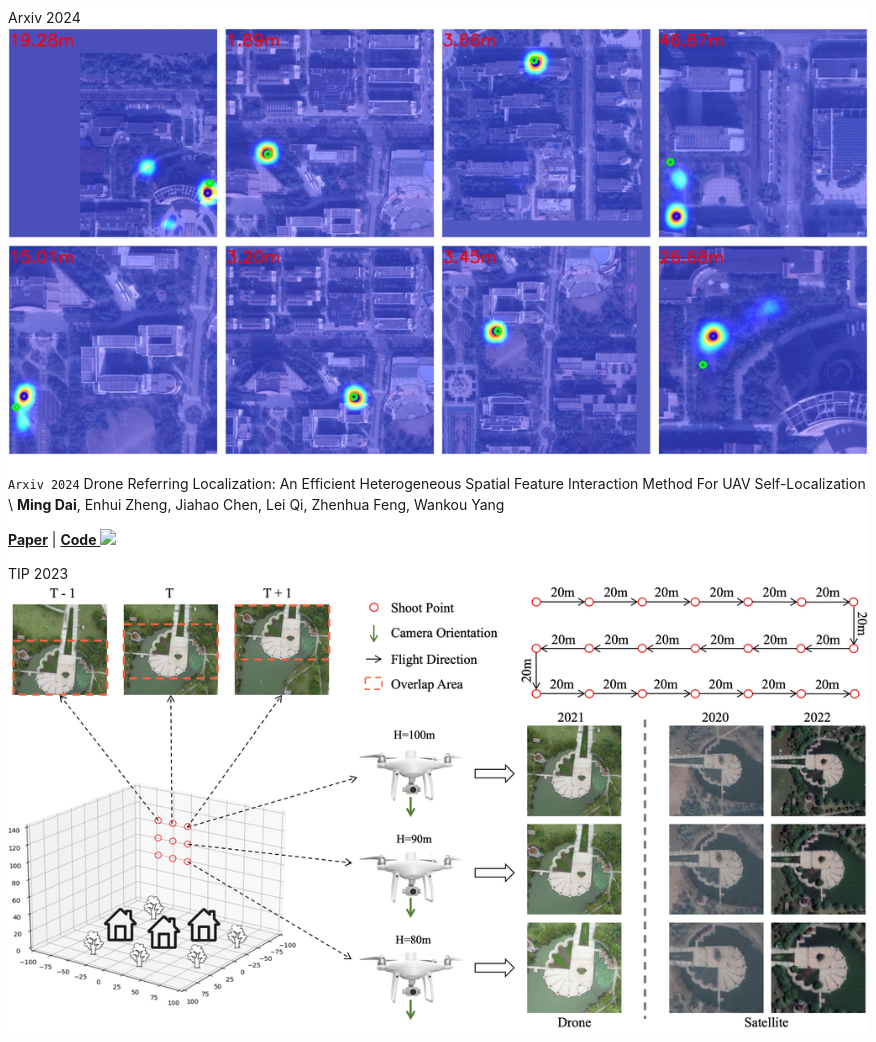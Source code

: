 <div class='paper-box'><div class='paper-box-image'><div><div class="badge">Arxiv 2024</div><img src='images/publications/Arxiv-DRL/main.jpg' alt="sym" width="100%"></div></div>
<div class='paper-box-text' markdown="1">

`Arxiv 2024` Drone Referring Localization: An Efficient Heterogeneous Spatial Feature Interaction Method For UAV Self-Localization \\
**Ming Dai**, Enhui Zheng, Jiahao Chen, Lei Qi, Zhenhua Feng, Wankou Yang


[**Paper**](https://arxiv.org/pdf/2208.06561)
| [**Code** ![](https://img.shields.io/github/stars/Dmmm1997/DRL?style=social)](https://github.com/Dmmm1997/DRL)

</div>
</div>


<div class='paper-box'><div class='paper-box-image'><div><div class="badge">TIP 2023</div><img src='images/publications/TIP2023-DenseUAV/main.jpg' alt="sym" width="100%"></div></div>
<div class='paper-box-text' markdown="1">
